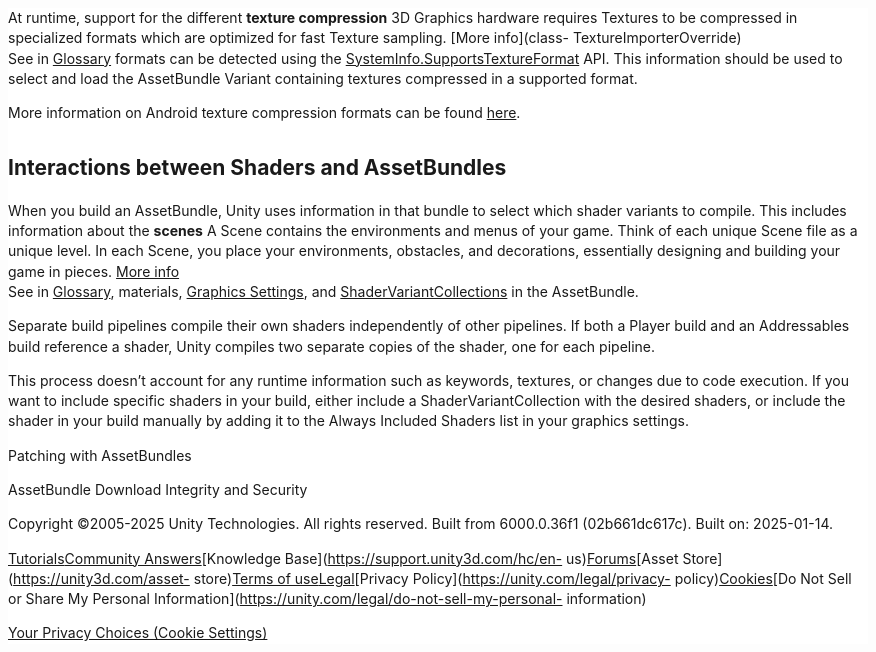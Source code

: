 At runtime, support for the different **texture compression** 3D Graphics
hardware requires Textures to be compressed in specialized formats which are
optimized for fast Texture sampling. [More info](class-
TextureImporterOverride)  
See in [Glossary](Glossary.html#TextureCompression) formats can be detected
using the
[SystemInfo.SupportsTextureFormat](http://docs.unity3d.com/ScriptReference/SystemInfo.SupportsTextureFormat.html?_ga=1.141687282.1751468213.1479139860)
API. This information should be used to select and load the AssetBundle
Variant containing textures compressed in a supported format.

More information on Android texture compression formats can be found
[here](http://developer.android.com/guide/topics/graphics/opengl.html#textures).

## Interactions between Shaders and AssetBundles

When you build an AssetBundle, Unity uses information in that bundle to select
which shader variants to compile. This includes information about the
**scenes** A Scene contains the environments and menus of your game. Think of
each unique Scene file as a unique level. In each Scene, you place your
environments, obstacles, and decorations, essentially designing and building
your game in pieces. [More info](CreatingScenes.html)  
See in [Glossary](Glossary.html#Scene), materials, [Graphics
Settings](https://docs.unity3d.com/Manual/class-GraphicsSettings.html), and
[ShaderVariantCollections](../ScriptReference/ShaderVariantCollection.html) in
the AssetBundle.

Separate build pipelines compile their own shaders independently of other
pipelines. If both a Player build and an Addressables build reference a
shader, Unity compiles two separate copies of the shader, one for each
pipeline.

This process doesn’t account for any runtime information such as keywords,
textures, or changes due to code execution. If you want to include specific
shaders in your build, either include a ShaderVariantCollection with the
desired shaders, or include the shader in your build manually by adding it to
the Always Included Shaders list in your graphics settings.

[](AssetBundles-Patching.html)

Patching with AssetBundles

[](AssetBundles-Integrity.html)

AssetBundle Download Integrity and Security

Copyright ©2005-2025 Unity Technologies. All rights reserved. Built from
6000.0.36f1 (02b661dc617c). Built on: 2025-01-14.

[Tutorials](https://learn.unity.com/)[Community
Answers](https://answers.unity3d.com)[Knowledge
Base](https://support.unity3d.com/hc/en-
us)[Forums](https://forum.unity3d.com)[Asset Store](https://unity3d.com/asset-
store)[Terms of
use](https://docs.unity3d.com/Manual/TermsOfUse.html)[Legal](https://unity.com/legal)[Privacy
Policy](https://unity.com/legal/privacy-
policy)[Cookies](https://unity.com/legal/cookie-policy)[Do Not Sell or Share
My Personal Information](https://unity.com/legal/do-not-sell-my-personal-
information)

[Your Privacy Choices (Cookie Settings)](javascript:void\(0\);)

